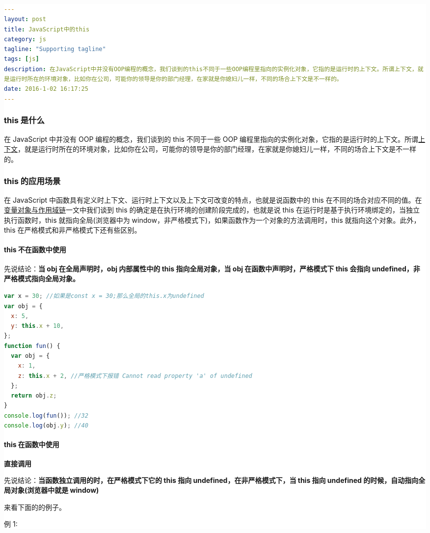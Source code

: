 ```yaml
---
layout: post
title: JavaScript中的this
category: js
tagline: "Supporting tagline"
tags: [js]
description: 在JavaScript中并没有OOP编程的概念，我们谈到的this不同于一些OOP编程里指向的实例化对象，它指的是运行时的上下文。所谓上下文，就是运行时所在的环境对象，比如你在公司，可能你的领导是你的部门经理，在家就是你媳妇儿一样，不同的场合上下文是不一样的。
date: 2016-1-02 16:17:25
---
```


### **this 是什么**

在 JavaScript 中并没有 OOP 编程的概念，我们谈到的 this 不同于一些 OOP 编程里指向的实例化对象，它指的是运行时的上下文。所谓[上下文](<(https://juejin.im/post/5ca060dde51d4524245d6142)>)，就是运行时所在的环境对象，比如你在公司，可能你的领导是你的部门经理，在家就是你媳妇儿一样，不同的场合上下文是不一样的。

### **this 的应用场景**

在 JavaScript 中函数具有定义时上下文、运行时上下文以及上下文可改变的特点，也就是说函数中的 this 在不同的场合对应不同的值。在[变量对象与作用域链](https://juejin.im/post/5ca062f0e51d4556a05cf45c)一文中我们谈到 this 的确定是在执行环境的创建阶段完成的，也就是说 this 在运行时是基于执行环境绑定的，当独立执行函数时，this 就指向全局(浏览器中为 window，非严格模式下)，如果函数作为一个对象的方法调用时，this 就指向这个对象。此外，this 在严格模式和非严格模式下还有些区别。

#### this 不在函数中使用

先说结论：**当 obj 在全局声明时，obj 内部属性中的 this 指向全局对象，当 obj 在函数中声明时，严格模式下 this 会指向 undefined，非严格模式指向全局对象。**

```js
var x = 30; //如果是const x = 30;那么全局的this.x为undefined
var obj = {
  x: 5,
  y: this.x + 10,
};
function fun() {
  var obj = {
    x: 1,
    z: this.x + 2, //严格模式下报错 Cannot read property 'a' of undefined
  };
  return obj.z;
}
console.log(fun()); //32
console.log(obj.y); //40
```

#### this 在函数中使用

**直接调用**

先说结论：**当函数独立调用的时，在严格模式下它的 this 指向 undefined，在非严格模式下，当 this 指向 undefined 的时候，自动指向全局对象(浏览器中就是 window)**

来看下面的的例子。

例 1:
